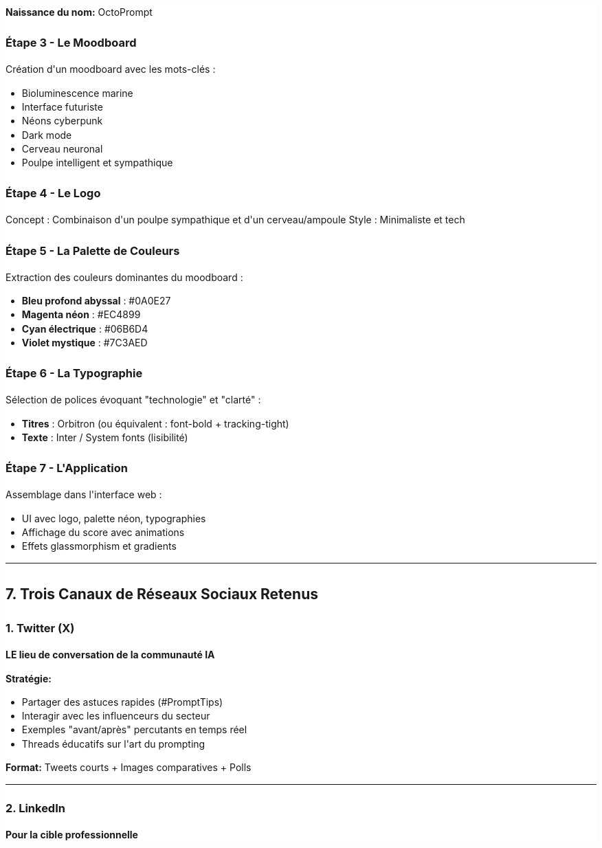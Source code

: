 **Naissance du nom:** OctoPrompt

### Étape 3 - Le Moodboard
Création d'un moodboard avec les mots-clés :
- Bioluminescence marine
- Interface futuriste
- Néons cyberpunk
- Dark mode
- Cerveau neuronal
- Poulpe intelligent et sympathique

### Étape 4 - Le Logo
Concept : Combinaison d'un poulpe sympathique et d'un cerveau/ampoule
Style : Minimaliste et tech

### Étape 5 - La Palette de Couleurs
Extraction des couleurs dominantes du moodboard :
- **Bleu profond abyssal** : #0A0E27
- **Magenta néon** : #EC4899
- **Cyan électrique** : #06B6D4
- **Violet mystique** : #7C3AED

### Étape 6 - La Typographie
Sélection de polices évoquant "technologie" et "clarté" :
- **Titres** : Orbitron (ou équivalent : font-bold + tracking-tight)
- **Texte** : Inter / System fonts (lisibilité)

### Étape 7 - L'Application
Assemblage dans l'interface web :
- UI avec logo, palette néon, typographies
- Affichage du score avec animations
- Effets glassmorphism et gradients

---

## 7. Trois Canaux de Réseaux Sociaux Retenus

### 1. Twitter (X)
**LE lieu de conversation de la communauté IA**

**Stratégie:**
- Partager des astuces rapides (#PromptTips)
- Interagir avec les influenceurs du secteur
- Exemples "avant/après" percutants en temps réel
- Threads éducatifs sur l'art du prompting

**Format:** Tweets courts + Images comparatives + Polls

---

### 2. LinkedIn
**Pour la cible professionnelle**

